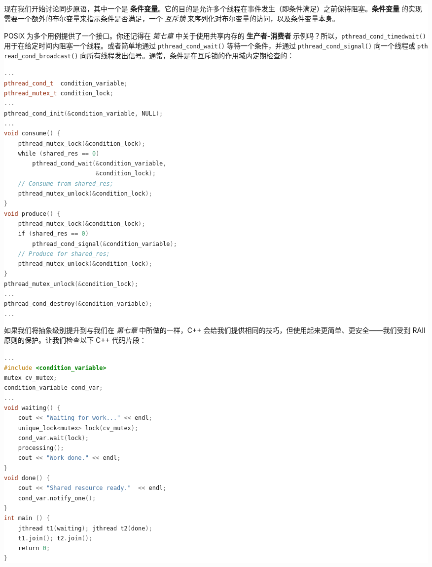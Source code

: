 现在我们开始讨论同步原语，其中一个是 **条件变量**。它的目的是允许多个线程在事件发生（即条件满足）之前保持阻塞。**条件变量** 的实现需要一个额外的布尔变量来指示条件是否满足，一个 *互斥锁* 来序列化对布尔变量的访问，以及条件变量本身。

POSIX 为多个用例提供了一个接口。你还记得在 *第七章* 中关于使用共享内存的 **生产者-消费者** 示例吗？所以，`pthread_cond_timedwait()` 用于在给定时间内阻塞一个线程。或者简单地通过 `pthread_cond_wait()` 等待一个条件，并通过 `pthread_cond_signal()` 向一个线程或 `pthread_cond_broadcast()` 向所有线程发出信号。通常，条件是在互斥锁的作用域内定期检查的：

```cpp
...
pthread_cond_t  condition_variable;
pthread_mutex_t condition_lock;
...
pthread_cond_init(&condition_variable, NULL);
...
void consume() {
    pthread_mutex_lock(&condition_lock);
    while (shared_res == 0)
        pthread_cond_wait(&condition_variable,
                          &condition_lock);
    // Consume from shared_res;
    pthread_mutex_unlock(&condition_lock);
}
void produce() {
    pthread_mutex_lock(&condition_lock);
    if (shared_res == 0)
        pthread_cond_signal(&condition_variable);
    // Produce for shared_res;
    pthread_mutex_unlock(&condition_lock);
}
pthread_mutex_unlock(&condition_lock);
...
pthread_cond_destroy(&condition_variable);
...
```

如果我们将抽象级别提升到与我们在 *第七章* 中所做的一样，C++ 会给我们提供相同的技巧，但使用起来更简单、更安全——我们受到 RAII 原则的保护。让我们检查以下 C++ 代码片段：

```cpp
...
#include <condition_variable>
mutex cv_mutex;
condition_variable cond_var;
...
void waiting() {
    cout << "Waiting for work..." << endl;
    unique_lock<mutex> lock(cv_mutex);
    cond_var.wait(lock);
    processing();
    cout << "Work done." << endl;
}
void done() {
    cout << "Shared resource ready."  << endl;
    cond_var.notify_one();
}
int main () {
    jthread t1(waiting); jthread t2(done);
    t1.join(); t2.join();
    return 0;
}
```
